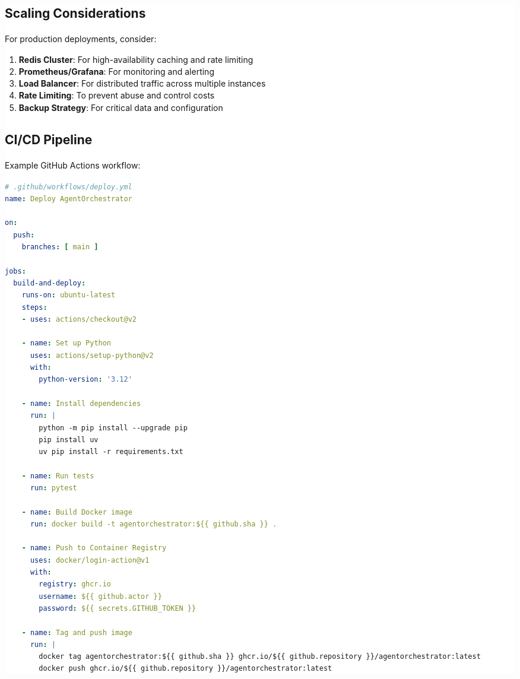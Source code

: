 ## Scaling Considerations

For production deployments, consider:

1. **Redis Cluster**: For high-availability caching and rate limiting
2. **Prometheus/Grafana**: For monitoring and alerting
3. **Load Balancer**: For distributed traffic across multiple instances
4. **Rate Limiting**: To prevent abuse and control costs
5. **Backup Strategy**: For critical data and configuration

## CI/CD Pipeline

Example GitHub Actions workflow:

```yaml
# .github/workflows/deploy.yml
name: Deploy AgentOrchestrator

on:
  push:
    branches: [ main ]

jobs:
  build-and-deploy:
    runs-on: ubuntu-latest
    steps:
    - uses: actions/checkout@v2
    
    - name: Set up Python
      uses: actions/setup-python@v2
      with:
        python-version: '3.12'
    
    - name: Install dependencies
      run: |
        python -m pip install --upgrade pip
        pip install uv
        uv pip install -r requirements.txt
    
    - name: Run tests
      run: pytest
    
    - name: Build Docker image
      run: docker build -t agentorchestrator:${{ github.sha }} .
    
    - name: Push to Container Registry
      uses: docker/login-action@v1
      with:
        registry: ghcr.io
        username: ${{ github.actor }}
        password: ${{ secrets.GITHUB_TOKEN }}
    
    - name: Tag and push image
      run: |
        docker tag agentorchestrator:${{ github.sha }} ghcr.io/${{ github.repository }}/agentorchestrator:latest
        docker push ghcr.io/${{ github.repository }}/agentorchestrator:latest
```

